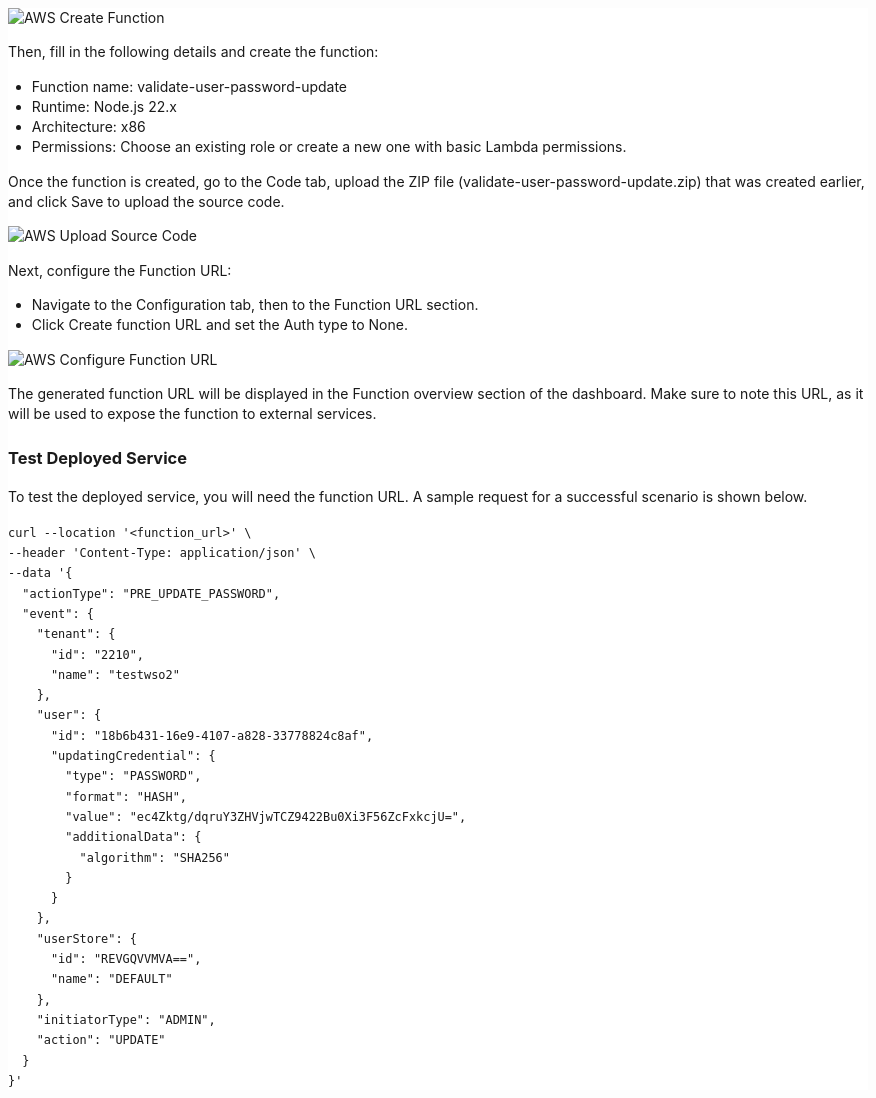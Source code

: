 ![AWS Create Function]({{base_path}}/assets/img/complete-guides/actions/image10.png)

Then, fill in the following details and create the function:

* Function name: validate-user-password-update
* Runtime: Node.js 22.x
* Architecture: x86
* Permissions: Choose an existing role or create a new one with basic Lambda permissions.

Once the function is created, go to the Code tab, upload the ZIP file (validate-user-password-update.zip) that was
created earlier, and click Save to upload the source code.

![AWS Upload Source Code]({{base_path}}/assets/img/complete-guides/actions/image11.png)

Next, configure the Function URL:

* Navigate to the Configuration tab, then to the Function URL section.
* Click Create function URL and set the Auth type to None.

![AWS Configure Function URL]({{base_path}}/assets/img/complete-guides/actions/image12.png)

The generated function URL will be displayed in the Function overview section of the dashboard. Make sure to note this
URL, as it will be used to expose the function to external services.

### Test Deployed Service

To test the deployed service, you will need the function URL. A sample request for a successful scenario is shown below.

```cURL
curl --location '<function_url>' \
--header 'Content-Type: application/json' \
--data '{
  "actionType": "PRE_UPDATE_PASSWORD",
  "event": {
    "tenant": {
      "id": "2210",
      "name": "testwso2"
    },
    "user": {
      "id": "18b6b431-16e9-4107-a828-33778824c8af",
      "updatingCredential": {
        "type": "PASSWORD",
        "format": "HASH",
        "value": "ec4Zktg/dqruY3ZHVjwTCZ9422Bu0Xi3F56ZcFxkcjU=",
        "additionalData": {
          "algorithm": "SHA256"
        }
      }
    },
    "userStore": {
      "id": "REVGQVVMVA==",
      "name": "DEFAULT"
    },
    "initiatorType": "ADMIN",
    "action": "UPDATE"
  }
}'
```
